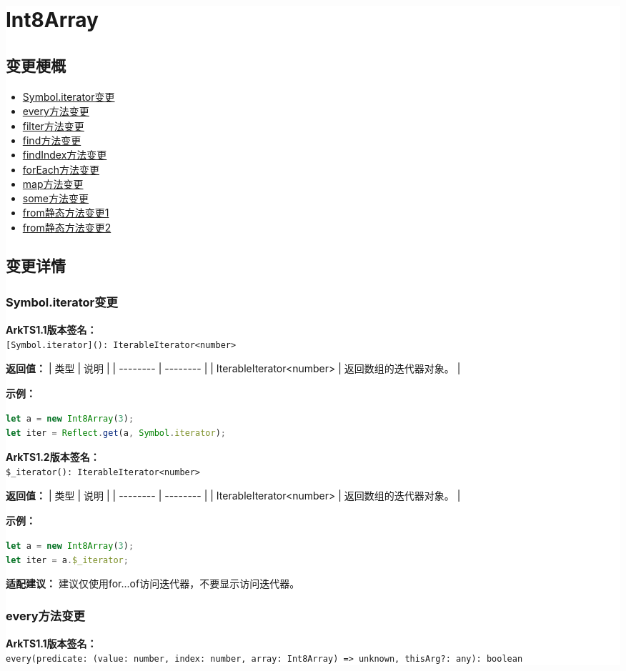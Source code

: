 # Int8Array

## 变更梗概
- [Symbol.iterator变更](#symboliterator变更)
- [every方法变更](#every方法变更) 
- [filter方法变更](#filter方法变更)
- [find方法变更](#find方法变更)
- [findIndex方法变更](#findindex方法变更)
- [forEach方法变更](#foreach方法变更)
- [map方法变更](#map方法变更)
- [some方法变更](#some方法变更)
- [from静态方法变更1](#from静态方法变更1)
- [from静态方法变更2](#from静态方法变更2)

## 变更详情

### Symbol.iterator变更
**ArkTS1.1版本签名：**  
  `[Symbol.iterator](): IterableIterator<number>`

**返回值：**
  | 类型 | 说明 |
  | -------- | -------- |
  | IterableIterator\<number> | 返回数组的迭代器对象。 |

**示例：**  
  ```typescript
  let a = new Int8Array(3);
  let iter = Reflect.get(a, Symbol.iterator);
  ```

**ArkTS1.2版本签名：**  
  `$_iterator(): IterableIterator<number>`

**返回值：**
  | 类型 | 说明 |
  | -------- | -------- |
  | IterableIterator\<number> | 返回数组的迭代器对象。 |

**示例：**  
  ```typescript
  let a = new Int8Array(3);
  let iter = a.$_iterator;
  ```

**适配建议：** 建议仅使用for...of访问迭代器，不要显示访问迭代器。

### every方法变更
**ArkTS1.1版本签名：**  
  `every(predicate: (value: number, index: number, array: Int8Array) => unknown, thisArg?: any): boolean`
